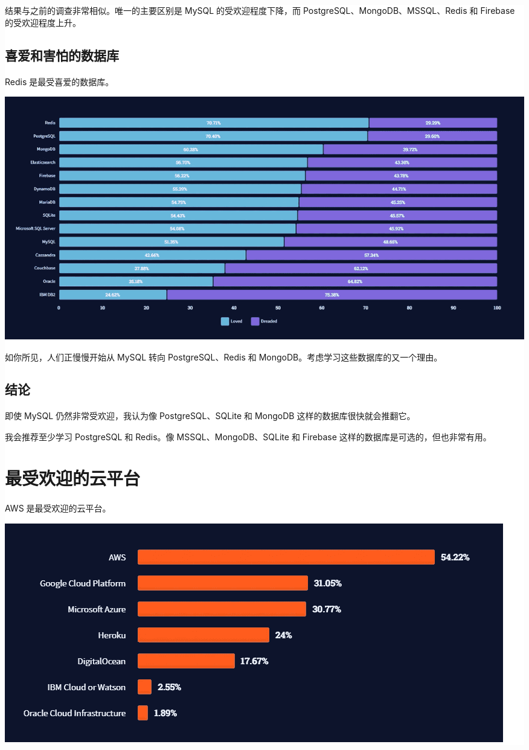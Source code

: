 结果与之前的调查非常相似。唯一的主要区别是 MySQL 的受欢迎程度下降，而 PostgreSQL、MongoDB、MSSQL、Redis 和 Firebase 的受欢迎程度上升。

## 喜爱和害怕的数据库

Redis 是最受喜爱的数据库。

![](img/b93712bea652430540b5ef6f6377a3b6.png)

如你所见，人们正慢慢开始从 MySQL 转向 PostgreSQL、Redis 和 MongoDB。考虑学习这些数据库的又一个理由。

## 结论

即使 MySQL 仍然非常受欢迎，我认为像 PostgreSQL、SQLite 和 MongoDB 这样的数据库很快就会推翻它。

我会推荐至少学习 PostgreSQL 和 Redis。像 MSSQL、MongoDB、SQLite 和 Firebase 这样的数据库是可选的，但也非常有用。

# 最受欢迎的云平台

AWS 是最受欢迎的云平台。

![](img/4cf62defce30bf6a7ac1a60c2e517a83.png)
